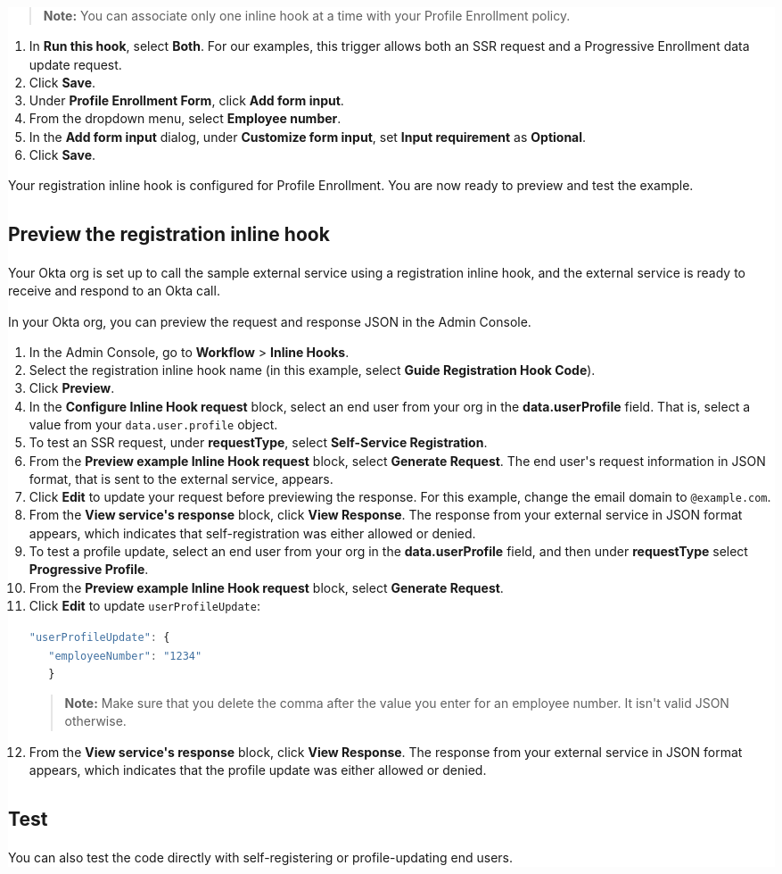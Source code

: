    > **Note:** You can associate only one inline hook at a time with your Profile Enrollment policy.

1. In **Run this hook**, select **Both**. For our examples, this trigger allows both an SSR request and a Progressive Enrollment data update request.
1. Click **Save**.
1. Under **Profile Enrollment Form**, click **Add form input**.
1. From the dropdown menu, select **Employee number**.
1. In the **Add form input** dialog, under **Customize form input**, set **Input requirement** as **Optional**.
1. Click **Save**.

Your registration inline hook is configured for Profile Enrollment. You are now ready to preview and test the example.

## Preview the registration inline hook

Your Okta org is set up to call the sample external service using a registration inline hook, and the external service is ready to receive and respond to an Okta call.

In your Okta org, you can preview the request and response JSON in the Admin Console.

1. In the Admin Console, go to **Workflow** > **Inline Hooks**.
1. Select the registration inline hook name (in this example, select **Guide Registration Hook Code**).
1. Click **Preview**.
1. In the **Configure Inline Hook request** block, select an end user from your org in the **data.userProfile** field. That is, select a value from your `data.user.profile` object.
1. To test an SSR request, under **requestType**, select **Self-Service Registration**.
1. From the **Preview example Inline Hook request** block, select **Generate Request**.
   The end user's request information in JSON format, that is sent to the external service, appears.
1. Click **Edit** to update your request before previewing the response. For this example, change the email domain to `@example.com`.
1. From the **View service's response** block, click **View Response**.
   The response from your external service in JSON format appears, which indicates that self-registration was either allowed or denied.
1. To test a profile update, select an end user from your org in the **data.userProfile** field, and then under **requestType** select **Progressive Profile**.
1. From the **Preview example Inline Hook request** block, select **Generate Request**.
1. Click **Edit** to update `userProfileUpdate`:
   ```javascript
   "userProfileUpdate": {
      "employeeNumber": "1234"
      }
   ```
   > **Note:** Make sure that you delete the comma after the value you enter for an employee number. It isn't valid JSON otherwise.
1. From the **View service's response** block, click **View Response**.
   The response from your external service in JSON format appears, which indicates that the profile update was either allowed or denied.

## Test

You can also test the code directly with self-registering or profile-updating end users.
